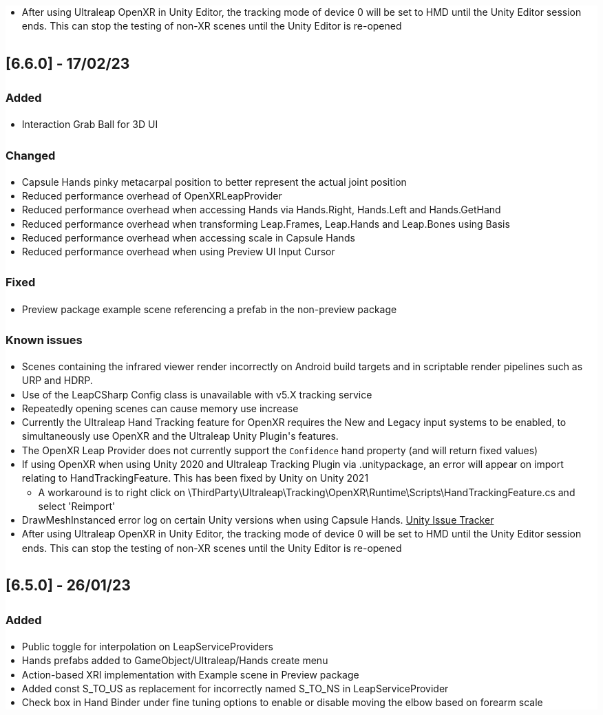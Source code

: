 - After using Ultraleap OpenXR in Unity Editor, the tracking mode of device 0 will be set to HMD until the Unity Editor session ends. This can stop the testing of non-XR scenes until the Unity Editor is re-opened

## [6.6.0] - 17/02/23

### Added
- Interaction Grab Ball for 3D UI

### Changed
- Capsule Hands pinky metacarpal position to better represent the actual joint position
- Reduced performance overhead of OpenXRLeapProvider
- Reduced performance overhead when accessing Hands via Hands.Right, Hands.Left and Hands.GetHand
- Reduced performance overhead when transforming Leap.Frames, Leap.Hands and Leap.Bones using Basis
- Reduced performance overhead when accessing scale in Capsule Hands
- Reduced performance overhead when using Preview UI Input Cursor

### Fixed
- Preview package example scene referencing a prefab in the non-preview package

### Known issues 
- Scenes containing the infrared viewer render incorrectly on Android build targets and in scriptable render pipelines such as URP and HDRP. 
- Use of the LeapCSharp Config class is unavailable with v5.X tracking service
- Repeatedly opening scenes can cause memory use increase
- Currently the Ultraleap Hand Tracking feature for OpenXR requires the New and Legacy input systems to be enabled, to simultaneously use OpenXR and the Ultraleap Unity Plugin's features.
- The OpenXR Leap Provider does not currently support the `Confidence` hand property (and will return fixed values)
- If using OpenXR when using Unity 2020 and Ultraleap Tracking Plugin via .unitypackage, an error will appear on import relating to HandTrackingFeature. This has been fixed by Unity on Unity 2021
	- A workaround is to right click on \ThirdParty\Ultraleap\Tracking\OpenXR\Runtime\Scripts\HandTrackingFeature.cs and select 'Reimport'
- DrawMeshInstanced error log on certain Unity versions when using Capsule Hands. [Unity Issue Tracker](https://issuetracker.unity3d.com/issues/drawmeshinstanced-does-not-support-dot-dot-dot-error-in-the-console-pops-up-when-the-shader-does-support-instanced-rendering)
- After using Ultraleap OpenXR in Unity Editor, the tracking mode of device 0 will be set to HMD until the Unity Editor session ends. This can stop the testing of non-XR scenes until the Unity Editor is re-opened

## [6.5.0] - 26/01/23

### Added
- Public toggle for interpolation on LeapServiceProviders
- Hands prefabs added to GameObject/Ultraleap/Hands create menu
- Action-based XRI implementation with Example scene in Preview package
- Added const S_TO_US as replacement for incorrectly named S_TO_NS in LeapServiceProvider
- Check box in Hand Binder under fine tuning options to enable or disable moving the elbow based on forearm scale


[docs-website]: https://docs.ultraleap.com/unity-api/ "Ultraleap Docs"
[older-releases]: https://github.com/ultraleap/UnityPlugin/releases "UnityPlugin Releases"